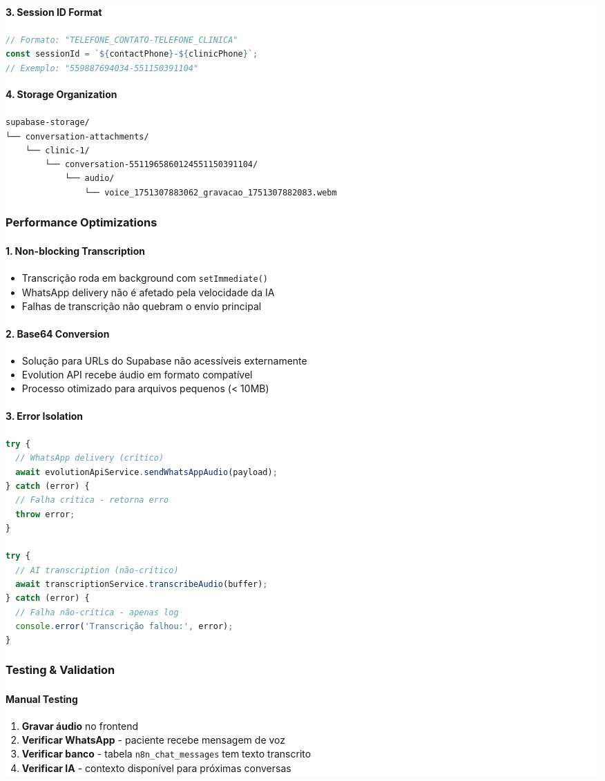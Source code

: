 #### 3. **Session ID Format**
```typescript
// Formato: "TELEFONE_CONTATO-TELEFONE_CLINICA"
const sessionId = `${contactPhone}-${clinicPhone}`;
// Exemplo: "559887694034-551150391104"
```

#### 4. **Storage Organization**
```
supabase-storage/
└── conversation-attachments/
    └── clinic-1/
        └── conversation-5511965860124551150391104/
            └── audio/
                └── voice_1751307883062_gravacao_1751307882083.webm
```

### Performance Optimizations

#### 1. **Non-blocking Transcription**
- Transcrição roda em background com `setImmediate()`
- WhatsApp delivery não é afetado pela velocidade da IA
- Falhas de transcrição não quebram o envio principal

#### 2. **Base64 Conversion**
- Solução para URLs do Supabase não acessíveis externamente
- Evolution API recebe áudio em formato compatível
- Processo otimizado para arquivos pequenos (< 10MB)

#### 3. **Error Isolation**
```typescript
try {
  // WhatsApp delivery (crítico)
  await evolutionApiService.sendWhatsAppAudio(payload);
} catch (error) {
  // Falha crítica - retorna erro
  throw error;
}

try {
  // AI transcription (não-crítico)
  await transcriptionService.transcribeAudio(buffer);
} catch (error) {
  // Falha não-crítica - apenas log
  console.error('Transcrição falhou:', error);
}
```

### Testing & Validation

#### Manual Testing
1. **Gravar áudio** no frontend
2. **Verificar WhatsApp** - paciente recebe mensagem de voz
3. **Verificar banco** - tabela `n8n_chat_messages` tem texto transcrito
4. **Verificar IA** - contexto disponível para próximas conversas
